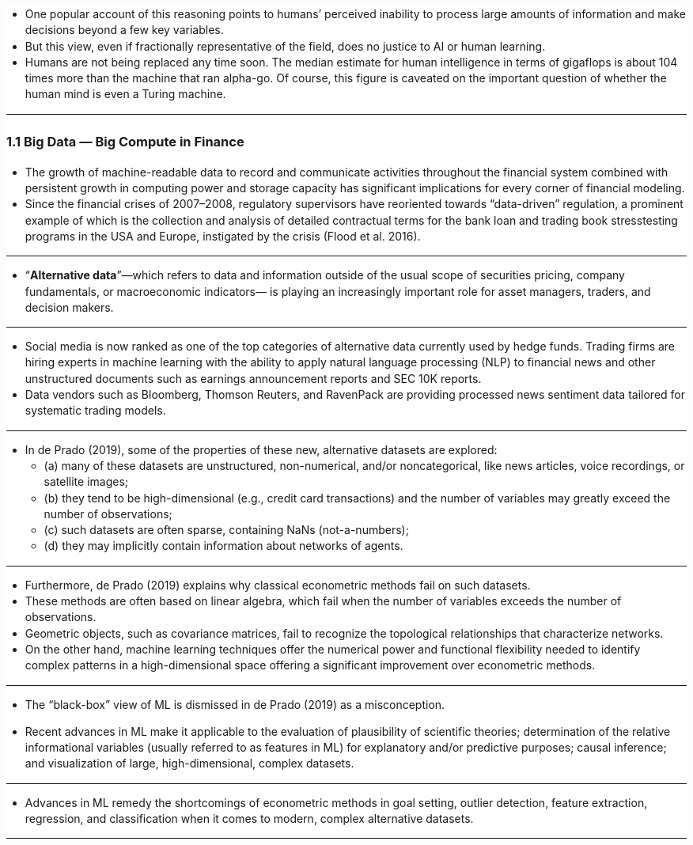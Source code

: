 * One popular account of this reasoning points to humans’ perceived inability to process large amounts of information and make decisions beyond a few key variables. 
* But this view, even if fractionally representative of the field, does no justice to AI or human learning. 
* Humans are not being replaced any time soon. The median estimate for human intelligence in terms of gigaflops is about 104 times more than the machine that ran alpha-go. Of course, this figure is caveated on the important question of whether the human mind is even a Turing machine.
---
### 1.1 Big Data — Big Compute in Finance
* The growth of machine-readable data to record and communicate activities throughout the financial system combined with persistent growth in computing power and storage capacity has significant implications for every corner of financial modeling.
* Since the financial crises of 2007–2008, regulatory supervisors have reoriented towards “data-driven” regulation, a prominent example of which is the collection and analysis of detailed contractual terms for the bank loan and trading book stresstesting programs in the USA and Europe, instigated by the crisis (Flood et al. 2016).
---
* “**Alternative data**”—which refers to data and information outside of the usual scope of securities pricing, company fundamentals, or macroeconomic indicators— is playing an increasingly important role for asset managers, traders, and decision makers. 

---
* Social media is now ranked as one of the top categories of alternative data currently used by hedge funds. Trading firms are hiring experts in machine learning with the ability to apply natural language processing (NLP) to financial news and other unstructured documents such as earnings announcement reports and SEC 10K reports. 
* Data vendors such as Bloomberg, Thomson Reuters, and RavenPack are providing processed news sentiment data tailored for systematic trading models.

---
* In de Prado (2019), some of the properties of these new, alternative datasets are explored: 
    * (a) many of these datasets are unstructured, non-numerical, and/or noncategorical, like news articles, voice recordings, or satellite images; 
    * (b) they tend to be high-dimensional (e.g., credit card transactions) and the number of variables may greatly exceed the number of observations; 
    * (c) such datasets are often sparse, containing NaNs (not-a-numbers); 
    * (d) they may implicitly contain information about networks of agents.
---
* Furthermore, de Prado (2019) explains why classical econometric methods fail on such datasets. 
* These methods are often based on linear algebra, which fail when the number of variables exceeds the number of observations. 
* Geometric objects, such as covariance matrices, fail to recognize the topological relationships that characterize networks. 
* On the other hand, machine learning techniques offer the numerical power and functional flexibility needed to identify complex patterns in a high-dimensional space offering a significant improvement over econometric methods.

---
* The “black-box” view of ML is dismissed in de Prado (2019) as a misconception. 

* Recent advances in ML make it applicable to the evaluation of plausibility of scientific theories; determination of the relative informational variables (usually referred to as features in ML) for explanatory and/or predictive purposes; causal inference; and visualization of large, high-dimensional, complex datasets.
---
* Advances in ML remedy the shortcomings of econometric methods in goal setting, outlier detection, feature extraction, regression, and classification when it comes to modern, complex alternative datasets.

---